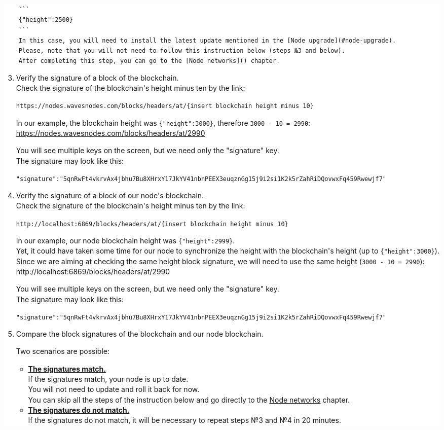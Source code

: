         ```
        {"height":2500}
        ```  
        In this case, you will need to install the latest update mentioned in the [Node upgrade](#node-upgrade).  
        Please, note that you will not need to follow this instruction below (steps №3 and below).  
        After completing this step, you can go to the [Node networks]() chapter.
3. Verify the signature of a block of the blockchain.   
    Check the signature of the blockchain's height minus ten by the link:
    
    ```
    https://nodes.wavesnodes.com/blocks/headers/at/{insert blockchain height minus 10}
    ```
    In our example, the blockchain height was `{"height":3000}`, therefore `3000 - 10 = 2990`:  
    https://nodes.wavesnodes.com/blocks/headers/at/2990

    You will see multiple keys on the screen, but we need only the "signature" key.  
    The signature may look like this:

    ```
    "signature":"5qnRwFt4vkrvAx4jbhu7Bu8XHrxY17JkYV41nbnPEEX3euqznGg15j9i2si1K2k5rZahRiDQovwxFq459Rwewjf7"
    ```
4. Verify the signature of a block of our node's blockchain.  
    Check the signature of the blockchain's height minus ten by the link:
    
    ```
    http://localhost:6869/blocks/headers/at/{insert blockchain height minus 10}
    ```
    In our example, our node blockchain height was `{"height":2999}`.  
    Yet, it could have taken some time for our node to synchronize the height with the blockchain's height (up to `{"height":3000}`).  
    Since we are aiming at checking the same height block signature, we will need to use the same height (`3000 - 10 = 2990`):  
    http://localhost:6869/blocks/headers/at/2990

    You will see multiple keys on the screen, but we need only the "signature" key.  
    The signature may look like this:

    ```
    "signature":"5qnRwFt4vkrvAx4jbhu7Bu8XHrxY17JkYV41nbnPEEX3euqznGg15j9i2si1K2k5rZahRiDQovwxFq459Rwewjf7"
    ```

5. Compare the block signatures of the blockchain and our node blockchain.  

    Two scenarios are possible:
    - **<u>The signatures match.</u>**  
        If the signatures match, your node is up to date.  
        You will not need to update and roll it back for now.  
        You can skip all the steps of the instruction below and go directly to the [Node networks]() chapter.
    - **<u>The signatures do not match.</u>**  
        If the signatures do not match, it will be necessary to repeat steps №3 and №4 in 20 minutes.    
        